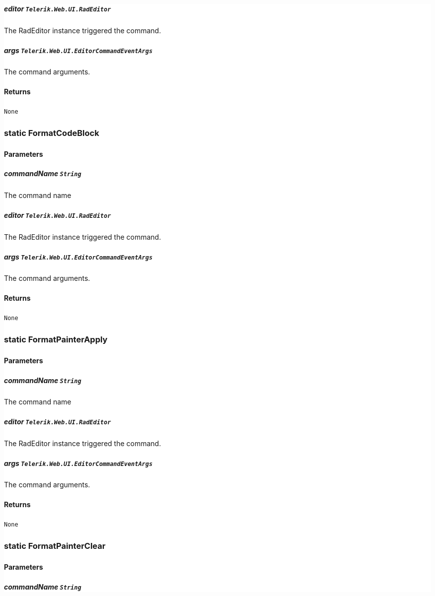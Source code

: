 ##### editor `Telerik.Web.UI.RadEditor`

The RadEditor instance triggered the command.

##### args `Telerik.Web.UI.EditorCommandEventArgs`

The command arguments.

#### Returns

`None` 

### static FormatCodeBlock 

#### Parameters

##### commandName `String`

The command name

##### editor `Telerik.Web.UI.RadEditor`

The RadEditor instance triggered the command.

##### args `Telerik.Web.UI.EditorCommandEventArgs`

The command arguments.

#### Returns

`None` 

### static FormatPainterApply 

#### Parameters

##### commandName `String`

The command name

##### editor `Telerik.Web.UI.RadEditor`

The RadEditor instance triggered the command.

##### args `Telerik.Web.UI.EditorCommandEventArgs`

The command arguments.

#### Returns

`None` 

### static FormatPainterClear 

#### Parameters

##### commandName `String`
